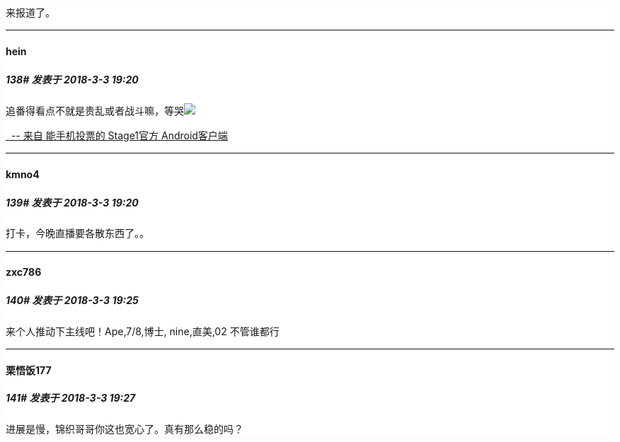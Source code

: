 


来报道了。







*****

####  hein  
##### 138#       发表于 2018-3-3 19:20




追番得看点不就是贵乱或者战斗嘛，等哭<img src="https://static.saraba1st.com/image/smiley/face2017/065.png" referrerpolicy="no-referrer">

[  -- 来自 能手机投票的 Stage1官方 Android客户端](https://www.coolapk.com/apk/140634)







*****

####  kmno4  
##### 139#       发表于 2018-3-3 19:20




打卡，今晚直播要各散东西了。。







*****

####  zxc786  
##### 140#       发表于 2018-3-3 19:25




来个人推动下主线吧！Ape,7/8,博士, nine,直美,02 不管谁都行







*****

####  栗悟饭177  
##### 141#       发表于 2018-3-3 19:27




进展是慢，锦织哥哥你这也宽心了。真有那么稳的吗？
